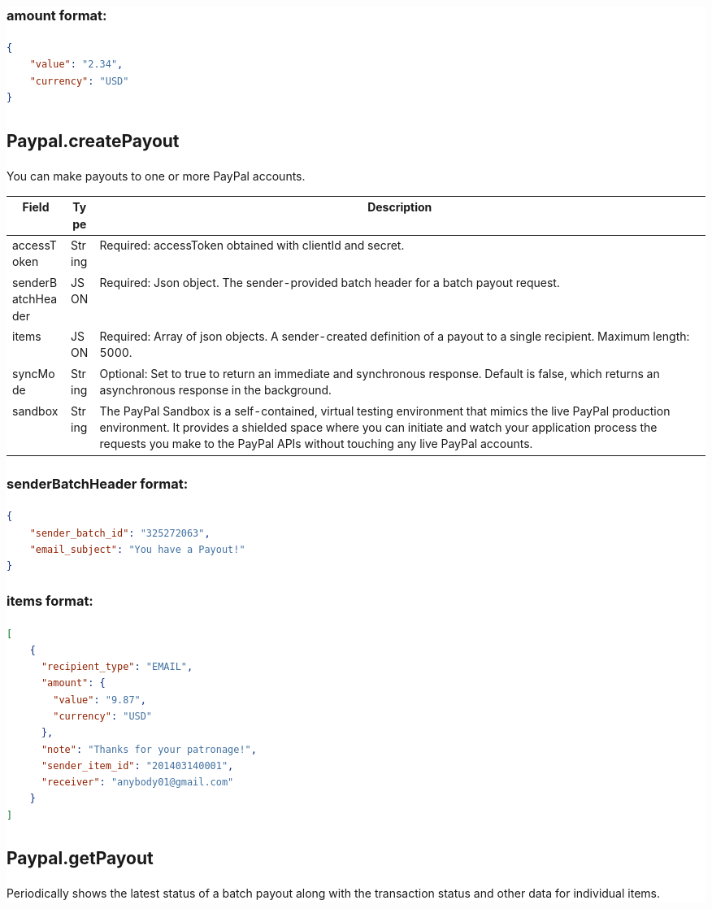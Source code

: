 ### amount format:

```json
{
    "value": "2.34",
    "currency": "USD"
}
```

## Paypal.createPayout
You can make payouts to one or more PayPal accounts.

| Field            | Type  | Description
|------------------|-------|----------
| accessToken      | String| Required: accessToken obtained with clientId and secret.
| senderBatchHeader| JSON  | Required: Json object. The sender-provided batch header for a batch payout request.
| items            | JSON  | Required: Array of json objects. A sender-created definition of a payout to a single recipient. Maximum length: 5000.
| syncMode         | String| Optional: Set to true to return an immediate and synchronous response. Default is false, which returns an asynchronous response in the background.
| sandbox | String     | The PayPal Sandbox is a self-contained, virtual testing environment that mimics the live PayPal production environment. It provides a shielded space where you can initiate and watch your application process the requests you make to the PayPal APIs without touching any live PayPal accounts.

### senderBatchHeader format:

```json
{
    "sender_batch_id": "325272063",
    "email_subject": "You have a Payout!"
}
```
### items format:

```json
[
    {
      "recipient_type": "EMAIL",
      "amount": {
        "value": "9.87",
        "currency": "USD"
      },
      "note": "Thanks for your patronage!",
      "sender_item_id": "201403140001",
      "receiver": "anybody01@gmail.com"
    }
]
```

## Paypal.getPayout
Periodically shows the latest status of a batch payout along with the transaction status and other data for individual items.
